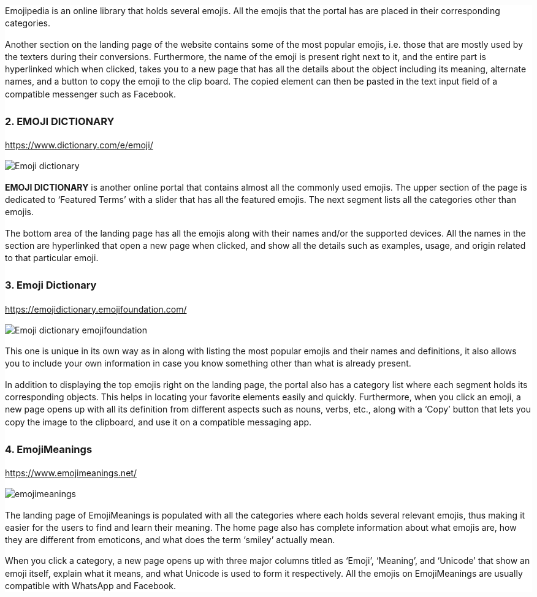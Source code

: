 Emojipedia is an online library that holds several emojis. All the emojis that the portal has are placed in their corresponding categories.

Another section on the landing page of the website contains some of the most popular emojis, i.e. those that are mostly used by the texters during their conversions. Furthermore, the name of the emoji is present right next to it, and the entire part is hyperlinked which when clicked, takes you to a new page that has all the details about the object including its meaning, alternate names, and a button to copy the emoji to the clip board. The copied element can then be pasted in the text input field of a compatible messenger such as Facebook.

### 2. EMOJI DICTIONARY

<https://www.dictionary.com/e/emoji/>

![Emoji dictionary](https://images.wondershare.com/filmora/article-images/emojis-dictionary.jpg)

**EMOJI DICTIONARY** is another online portal that contains almost all the commonly used emojis. The upper section of the page is dedicated to ‘Featured Terms’ with a slider that has all the featured emojis. The next segment lists all the categories other than emojis.

The bottom area of the landing page has all the emojis along with their names and/or the supported devices. All the names in the section are hyperlinked that open a new page when clicked, and show all the details such as examples, usage, and origin related to that particular emoji.

### 3. Emoji Dictionary

<https://emojidictionary.emojifoundation.com/>

![Emoji dictionary emojifoundation](https://images.wondershare.com/filmora/article-images/emojis-dictionary-emojifoundation.jpg)

This one is unique in its own way as in along with listing the most popular emojis and their names and definitions, it also allows you to include your own information in case you know something other than what is already present.

In addition to displaying the top emojis right on the landing page, the portal also has a category list where each segment holds its corresponding objects. This helps in locating your favorite elements easily and quickly. Furthermore, when you click an emoji, a new page opens up with all its definition from different aspects such as nouns, verbs, etc., along with a ‘Copy’ button that lets you copy the image to the clipboard, and use it on a compatible messaging app.

### 4. EmojiMeanings

<https://www.emojimeanings.net/>

![emojimeanings](https://images.wondershare.com/filmora/article-images/emojimeanings.jpg)

The landing page of EmojiMeanings is populated with all the categories where each holds several relevant emojis, thus making it easier for the users to find and learn their meaning. The home page also has complete information about what emojis are, how they are different from emoticons, and what does the term ‘smiley’ actually mean.

When you click a category, a new page opens up with three major columns titled as ‘Emoji’, ‘Meaning’, and ‘Unicode’ that show an emoji itself, explain what it means, and what Unicode is used to form it respectively. All the emojis on EmojiMeanings are usually compatible with WhatsApp and Facebook.
